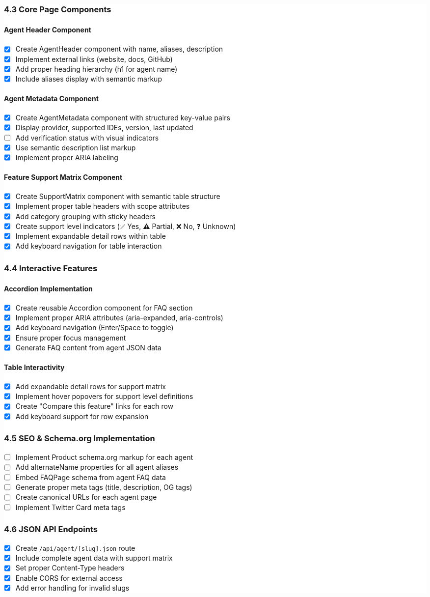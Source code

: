 ### 4.3 Core Page Components

#### Agent Header Component
- [x] Create AgentHeader component with name, aliases, description
- [x] Implement external links (website, docs, GitHub)
- [x] Add proper heading hierarchy (h1 for agent name)
- [x] Include aliases display with semantic markup

#### Agent Metadata Component  
- [x] Create AgentMetadata component with structured key-value pairs
- [x] Display provider, supported IDEs, version, last updated
- [ ] Add verification status with visual indicators
- [x] Use semantic description list markup
- [x] Implement proper ARIA labeling

#### Feature Support Matrix Component
- [x] Create SupportMatrix component with semantic table structure
- [x] Implement proper table headers with scope attributes
- [x] Add category grouping with sticky headers
- [x] Create support level indicators (✅ Yes, ⚠️ Partial, ❌ No, ❓ Unknown)
- [x] Implement expandable detail rows within table
- [x] Add keyboard navigation for table interaction

### 4.4 Interactive Features

#### Accordion Implementation
- [x] Create reusable Accordion component for FAQ section
- [x] Implement proper ARIA attributes (aria-expanded, aria-controls)
- [x] Add keyboard navigation (Enter/Space to toggle)
- [x] Ensure proper focus management
- [x] Generate FAQ content from agent JSON data

#### Table Interactivity
- [x] Add expandable detail rows for support matrix
- [x] Implement hover popovers for support level definitions
- [x] Create "Compare this feature" links for each row
- [x] Add keyboard support for row expansion

### 4.5 SEO & Schema.org Implementation
- [ ] Implement Product schema.org markup for each agent
- [ ] Add alternateName properties for all agent aliases
- [ ] Embed FAQPage schema from agent FAQ data
- [ ] Generate proper meta tags (title, description, OG tags)
- [ ] Create canonical URLs for each agent page
- [ ] Implement Twitter Card meta tags

### 4.6 JSON API Endpoints
- [x] Create `/api/agent/[slug].json` route
- [x] Include complete agent data with support matrix
- [x] Set proper Content-Type headers
- [x] Enable CORS for external access
- [x] Add error handling for invalid slugs
